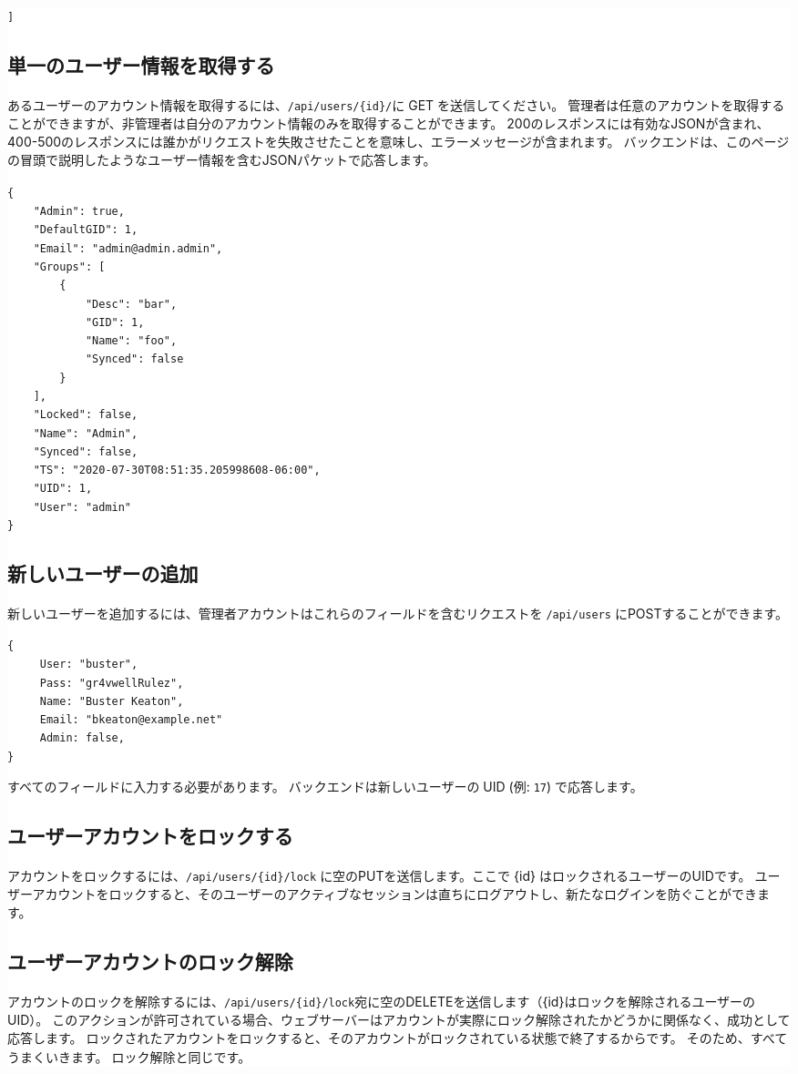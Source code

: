 ```
]
```

## 単一のユーザー情報を取得する

あるユーザーのアカウント情報を取得するには、`/api/users/{id}/`に GET を送信してください。 管理者は任意のアカウントを取得することができますが、非管理者は自分のアカウント情報のみを取得することができます。 200のレスポンスには有効なJSONが含まれ、400-500のレスポンスには誰かがリクエストを失敗させたことを意味し、エラーメッセージが含まれます。 バックエンドは、このページの冒頭で説明したようなユーザー情報を含むJSONパケットで応答します。

```
{
    "Admin": true,
    "DefaultGID": 1,
    "Email": "admin@admin.admin",
    "Groups": [
        {
            "Desc": "bar",
            "GID": 1,
            "Name": "foo",
            "Synced": false
        }
    ],
    "Locked": false,
    "Name": "Admin",
    "Synced": false,
    "TS": "2020-07-30T08:51:35.205998608-06:00",
    "UID": 1,
    "User": "admin"
}
```

## 新しいユーザーの追加

新しいユーザーを追加するには、管理者アカウントはこれらのフィールドを含むリクエストを `/api/users` にPOSTすることができます。

```
{
     User: "buster",
     Pass: "gr4vwellRulez",
     Name: "Buster Keaton",
     Email: "bkeaton@example.net"
     Admin: false,
}
```

すべてのフィールドに入力する必要があります。 バックエンドは新しいユーザーの UID (例: `17`) で応答します。

## ユーザーアカウントをロックする
アカウントをロックするには、`/api/users/{id}/lock` に空のPUTを送信します。ここで {id} はロックされるユーザーのUIDです。 ユーザーアカウントをロックすると、そのユーザーのアクティブなセッションは直ちにログアウトし、新たなログインを防ぐことができます。

## ユーザーアカウントのロック解除
アカウントのロックを解除するには、`/api/users/{id}/lock`宛に空のDELETEを送信します（{id}はロックを解除されるユーザーのUID）。 このアクションが許可されている場合、ウェブサーバーはアカウントが実際にロック解除されたかどうかに関係なく、成功として応答します。 ロックされたアカウントをロックすると、そのアカウントがロックされている状態で終了するからです。 そのため、すべてうまくいきます。 ロック解除と同じです。
